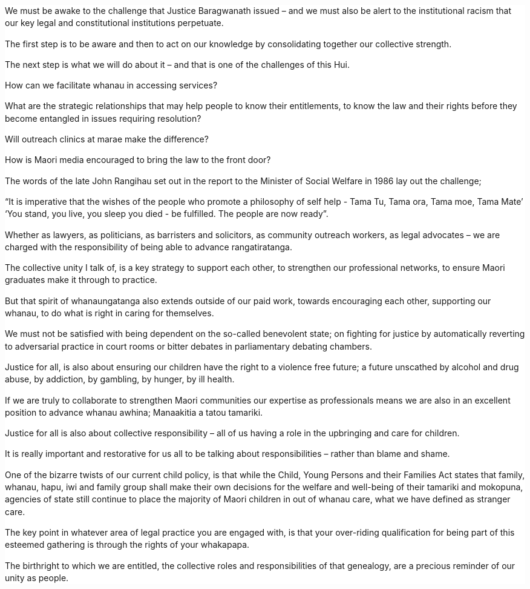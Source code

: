 We must be awake to the challenge that Justice Baragwanath issued – and we must also be alert to the institutional racism that our key legal and constitutional institutions perpetuate.

The first step is to be aware and then to act on our knowledge by consolidating together our collective strength.

The next step is what we will do about it – and that is one of the challenges of this Hui.

How can we facilitate whanau in accessing services?

What are the strategic relationships that may help people to know their entitlements, to know the law and their rights before they become entangled in issues requiring resolution?

Will outreach clinics at marae make the difference?

How is Maori media encouraged to bring the law to the front door?

The words of the late John Rangihau set out in the report to the Minister of Social Welfare in 1986 lay out the challenge;

“It is imperative that the wishes of the people who promote a philosophy of self help - Tama Tu, Tama ora, Tama moe, Tama Mate’ ‘You stand, you live, you sleep you died - be fulfilled. The people are now ready”.

Whether as lawyers, as politicians, as barristers and solicitors, as community outreach workers, as legal advocates – we are charged with the responsibility of being able to advance rangatiratanga.

The collective unity I talk of, is a key strategy to support each other, to strengthen our professional networks, to ensure Maori graduates make it through to practice.

But that spirit of whanaungatanga also extends outside of our paid work, towards encouraging each other, supporting our whanau, to do what is right in caring for themselves.

We must not be satisfied with being dependent on the so-called benevolent state; on fighting for justice by automatically reverting to adversarial practice in court rooms or bitter debates in parliamentary debating chambers.

Justice for all, is also about ensuring our children have the right to a violence free future; a future unscathed by alcohol and drug abuse, by addiction, by gambling, by hunger, by ill health.

If we are truly to collaborate to strengthen Maori communities our expertise as professionals means we are also in an excellent position to advance whanau awhina; Manaakitia a tatou tamariki.

Justice for all is also about collective responsibility – all of us having a role in the upbringing and care for children.

It is really important and restorative for us all to be talking about responsibilities – rather than blame and shame.

One of the bizarre twists of our current child policy, is that while the Child, Young Persons and their Families Act states that family, whanau, hapu, iwi and family group shall make their own decisions for the welfare and well-being of their tamariki and mokopuna, agencies of state still continue to place the majority of Maori children in out of whanau care, what we have defined as stranger care.

The key point in whatever area of legal practice you are engaged with, is that your over-riding qualification for being part of this esteemed gathering is through the rights of your whakapapa.

The birthright to which we are entitled, the collective roles and responsibilities of that genealogy, are a precious reminder of our unity as people.
